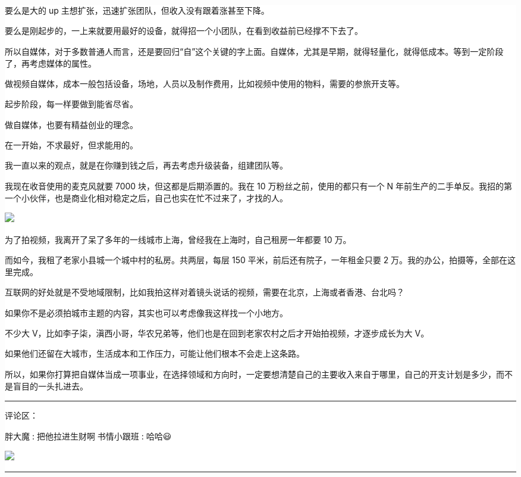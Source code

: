要么是大的 up 主想扩张，迅速扩张团队，但收入没有跟着涨甚至下降。

要么是刚起步的，一上来就要用最好的设备，就得招一个小团队，在看到收益前已经撑不下去了。

所以自媒体，对于多数普通人而言，还是要回归“自”这个关键的字上面。自媒体，尤其是早期，就得轻量化，就得低成本。等到一定阶段了，再考虑媒体的属性。

做视频自媒体，成本一般包括设备，场地，人员以及制作费用，比如视频中使用的物料，需要的参旅开支等。

起步阶段，每一样要做到能省尽省。

做自媒体，也要有精益创业的理念。

在一开始，不求最好，但求能用的。

我一直以来的观点，就是在你赚到钱之后，再去考虑升级装备，组建团队等。

我现在收音使用的麦克风就要 7000 块，但这都是后期添置的。我在 10 万粉丝之前，使用的都只有一个 N 年前生产的二手单反。我招的第一个小伙伴，也是商业化相对稳定之后，自己也实在忙不过来了，才找的人。

![](img/4e590db074c0de33107c380e0b423810.png)

为了拍视频，我离开了呆了多年的一线城市上海，曾经我在上海时，自己租房一年都要 10 万。

而如今，我租了老家小县城一个城中村的私房。共两层，每层 150 平米，前后还有院子，一年租金只要 2 万。我的办公，拍摄等，全部在这里完成。

互联网的好处就是不受地域限制，比如我拍这样对着镜头说话的视频，需要在北京，上海或者香港、台北吗？

如果你不是必须拍城市主题的内容，其实也可以考虑像我这样找一个小地方。

不少大 V，比如李子柒，滇西小哥，华农兄弟等，他们也是在回到老家农村之后才开始拍视频，才逐步成长为大 V。

如果他们还留在大城市，生活成本和工作压力，可能让他们根本不会走上这条路。

所以，如果你打算把自媒体当成一项事业，在选择领域和方向时，一定要想清楚自己的主要收入来自于哪里，自己的开支计划是多少，而不是盲目的一头扎进去。

* * *

评论区：

胖大魔 : 把他拉进生财啊
书情小跟班 : 哈哈😃

![](img/1c37d505930596d12a88ab23e11aa07a.png)

* * *